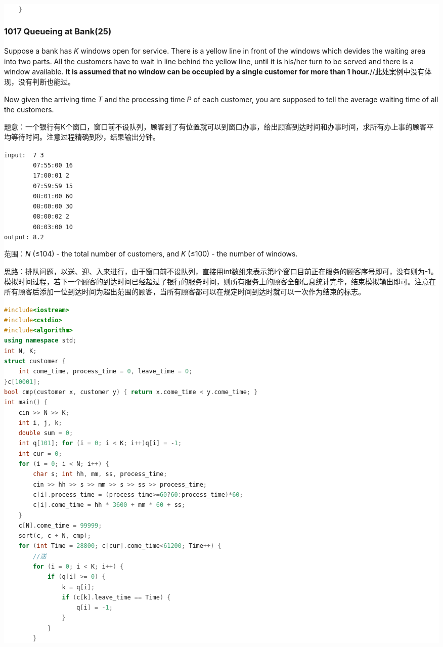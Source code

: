 ```c++
	}
```

### 1017 Queueing at Bank(25)

Suppose a bank has *K* windows open for service. There is a yellow line in front of the windows which devides the waiting area into two parts. All the customers have to wait in line behind the yellow line, until it is his/her turn to be served and there is a window available. **It is assumed that no window can be occupied by a single customer for more than 1 hour.**//此处案例中没有体现，没有判断也能过。

Now given the arriving time *T* and the processing time *P* of each customer, you are supposed to tell the average waiting time of all the customers.

题意：一个银行有K个窗口，窗口前不设队列，顾客到了有位置就可以到窗口办事，给出顾客到达时间和办事时间，求所有办上事的顾客平均等待时间。注意过程精确到秒，结果输出分钟。 

```text
input:	7 3
		07:55:00 16
		17:00:01 2
		07:59:59 15
		08:01:00 60
		08:00:00 30
		08:00:02 2
		08:03:00 10
output:	8.2
```

范围：*N* (≤104) - the total number of customers, and *K* (≤100) - the number of windows.

思路：排队问题，以送、迎、入来进行，由于窗口前不设队列，直接用int数组来表示第i个窗口目前正在服务的顾客序号即可，没有则为-1。模拟时间过程，若下一个顾客的到达时间已经超过了银行的服务时间，则所有服务上的顾客全部信息统计完毕，结束模拟输出即可。注意在所有顾客后添加一位到达时间为超出范围的顾客，当所有顾客都可以在规定时间到达时就可以一次作为结束的标志。

```c++
#include<iostream>
#include<cstdio>
#include<algorithm>
using namespace std;
int N, K;
struct customer {
	int come_time, process_time = 0, leave_time = 0;
}c[10001];
bool cmp(customer x, customer y) { return x.come_time < y.come_time; }
int main() {
	cin >> N >> K;
	int i, j, k;
	double sum = 0;
	int q[101]; for (i = 0; i < K; i++)q[i] = -1;
	int cur = 0;
	for (i = 0; i < N; i++) {
		char s; int hh, mm, ss, process_time;
		cin >> hh >> s >> mm >> s >> ss >> process_time;
		c[i].process_time = (process_time>=60?60:process_time)*60;
		c[i].come_time = hh * 3600 + mm * 60 + ss;
	}
	c[N].come_time = 99999;
	sort(c, c + N, cmp);
	for (int Time = 28800; c[cur].come_time<61200; Time++) {
		//送
		for (i = 0; i < K; i++) {
			if (q[i] >= 0) {
				k = q[i];
				if (c[k].leave_time == Time) {
					q[i] = -1;
				}
			}
		}
```